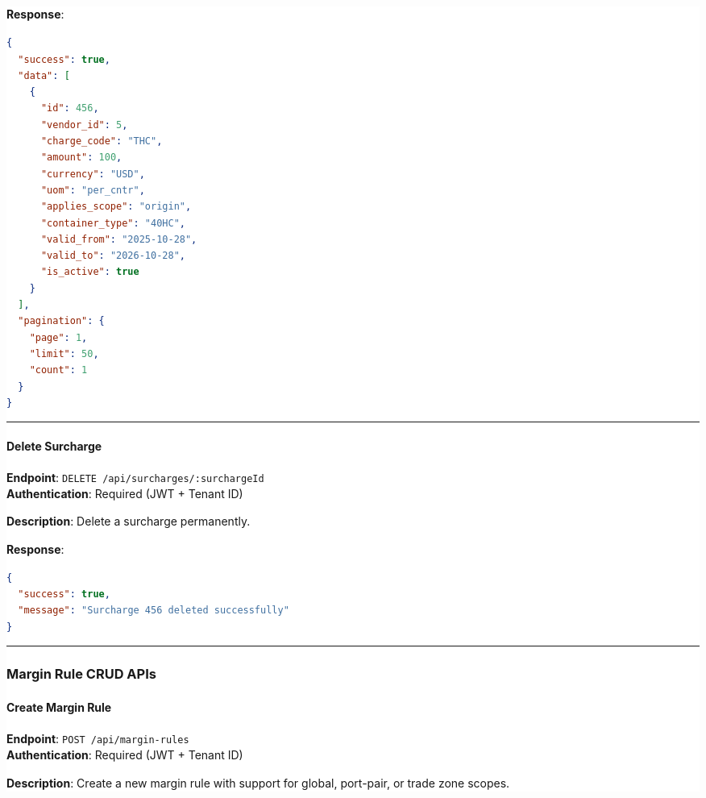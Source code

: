**Response**:
```json
{
  "success": true,
  "data": [
    {
      "id": 456,
      "vendor_id": 5,
      "charge_code": "THC",
      "amount": 100,
      "currency": "USD",
      "uom": "per_cntr",
      "applies_scope": "origin",
      "container_type": "40HC",
      "valid_from": "2025-10-28",
      "valid_to": "2026-10-28",
      "is_active": true
    }
  ],
  "pagination": {
    "page": 1,
    "limit": 50,
    "count": 1
  }
}
```

---

#### Delete Surcharge

**Endpoint**: `DELETE /api/surcharges/:surchargeId`  
**Authentication**: Required (JWT + Tenant ID)

**Description**: Delete a surcharge permanently.

**Response**:
```json
{
  "success": true,
  "message": "Surcharge 456 deleted successfully"
}
```

---

### Margin Rule CRUD APIs

#### Create Margin Rule

**Endpoint**: `POST /api/margin-rules`  
**Authentication**: Required (JWT + Tenant ID)

**Description**: Create a new margin rule with support for global, port-pair, or trade zone scopes.
